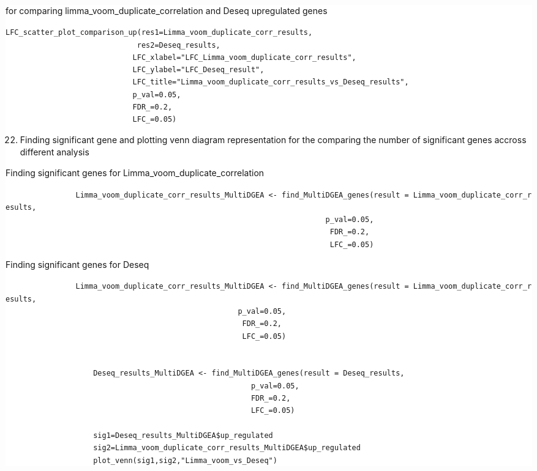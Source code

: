 
for comparing limma_voom_duplicate_correlation and Deseq upregulated genes

    LFC_scatter_plot_comparison_up(res1=Limma_voom_duplicate_corr_results,
                                  res2=Deseq_results,
                                 LFC_xlabel="LFC_Limma_voom_duplicate_corr_results",
                                 LFC_ylabel="LFC_Deseq_result",
                                 LFC_title="Limma_voom_duplicate_corr_results_vs_Deseq_results",
                                 p_val=0.05,
                                 FDR_=0.2,
                                 LFC_=0.05)

                                 
22. Finding significant gene and plotting venn diagram representation for the comparing the number  of significant genes accross different analysis

Finding significant genes for Limma_voom_duplicate_correlation
                        
                    Limma_voom_duplicate_corr_results_MultiDGEA <- find_MultiDGEA_genes(result = Limma_voom_duplicate_corr_results,
                                                                             p_val=0.05,
                                                                              FDR_=0.2,
                                                                              LFC_=0.05)
Finding significant genes for Deseq
                        
                    Limma_voom_duplicate_corr_results_MultiDGEA <- find_MultiDGEA_genes(result = Limma_voom_duplicate_corr_results,
                                                         p_val=0.05,
                                                          FDR_=0.2,
                                                          LFC_=0.05)


                        Deseq_results_MultiDGEA <- find_MultiDGEA_genes(result = Deseq_results,
                                                            p_val=0.05,
                                                            FDR_=0.2,
                                                            LFC_=0.05)
                        
                        sig1=Deseq_results_MultiDGEA$up_regulated
                        sig2=Limma_voom_duplicate_corr_results_MultiDGEA$up_regulated
                        plot_venn(sig1,sig2,"Limma_voom_vs_Deseq")

                                                          


